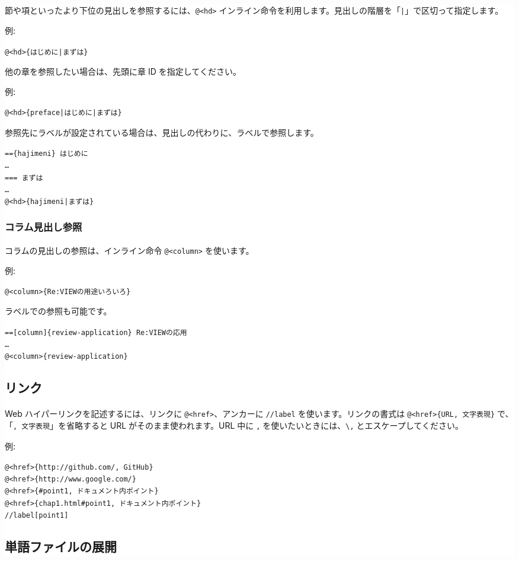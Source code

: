 節や項といったより下位の見出しを参照するには、`@<hd>` インライン命令を利用します。見出しの階層を「`|`」で区切って指定します。

例:

```
@<hd>{はじめに|まずは}
```

他の章を参照したい場合は、先頭に章 ID を指定してください。

例:

```
@<hd>{preface|はじめに|まずは}
```

参照先にラベルが設定されている場合は、見出しの代わりに、ラベルで参照します。

```
=={hajimeni} はじめに
…
=== まずは
…
@<hd>{hajimeni|まずは}
```

### コラム見出し参照

コラムの見出しの参照は、インライン命令 `@<column>` を使います。

例:

```
@<column>{Re:VIEWの用途いろいろ}
```

ラベルでの参照も可能です。

```
==[column]{review-application} Re:VIEWの応用
…
@<column>{review-application}
```

## リンク

Web ハイパーリンクを記述するには、リンクに `@<href>`、アンカーに `//label` を使います。リンクの書式は `@<href>{URL, 文字表現}` で、「`, 文字表現`」を省略すると URL がそのまま使われます。URL 中に `,` を使いたいときには、`\,` とエスケープしてください。

例:

```
@<href>{http://github.com/, GitHub}
@<href>{http://www.google.com/}
@<href>{#point1, ドキュメント内ポイント}
@<href>{chap1.html#point1, ドキュメント内ポイント}
//label[point1]
```

## 単語ファイルの展開
